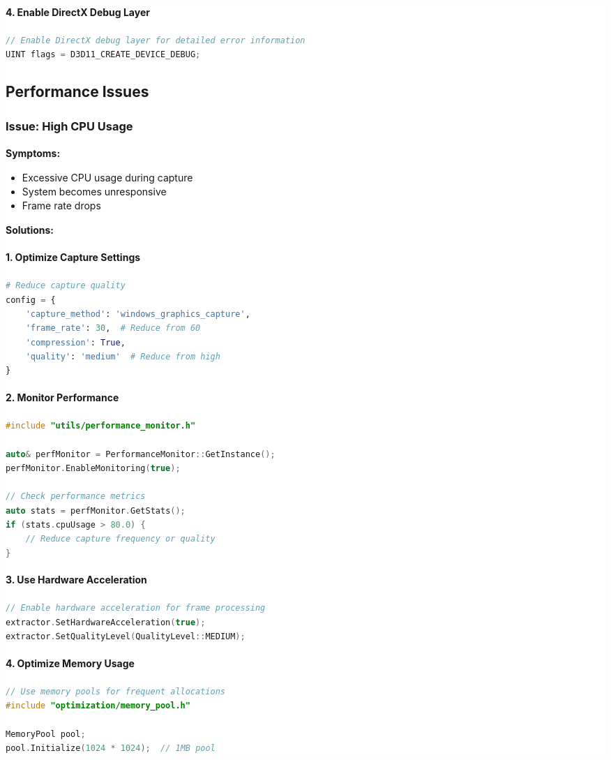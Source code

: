 #### 4. Enable DirectX Debug Layer
```cpp
// Enable DirectX debug layer for detailed error information
UINT flags = D3D11_CREATE_DEVICE_DEBUG;
```

## Performance Issues

### Issue: High CPU Usage

**Symptoms:**
- Excessive CPU usage during capture
- System becomes unresponsive
- Frame rate drops

**Solutions:**

#### 1. Optimize Capture Settings
```python
# Reduce capture quality
config = {
    'capture_method': 'windows_graphics_capture',
    'frame_rate': 30,  # Reduce from 60
    'compression': True,
    'quality': 'medium'  # Reduce from high
}
```

#### 2. Monitor Performance
```cpp
#include "utils/performance_monitor.h"

auto& perfMonitor = PerformanceMonitor::GetInstance();
perfMonitor.EnableMonitoring(true);

// Check performance metrics
auto stats = perfMonitor.GetStats();
if (stats.cpuUsage > 80.0) {
    // Reduce capture frequency or quality
}
```

#### 3. Use Hardware Acceleration
```cpp
// Enable hardware acceleration for frame processing
extractor.SetHardwareAcceleration(true);
extractor.SetQualityLevel(QualityLevel::MEDIUM);
```

#### 4. Optimize Memory Usage
```cpp
// Use memory pools for frequent allocations
#include "optimization/memory_pool.h"

MemoryPool pool;
pool.Initialize(1024 * 1024);  // 1MB pool
```
